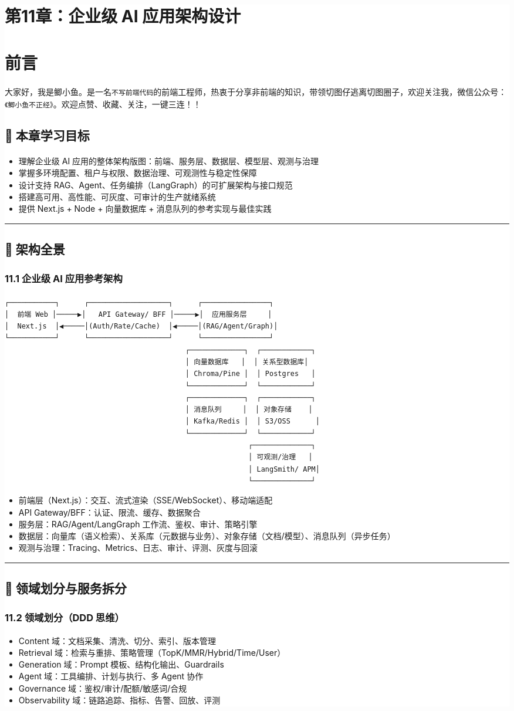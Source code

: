 # 第11章：企业级 AI 应用架构设计

# 前言
大家好，我是鲫小鱼。是一名`不写前端代码`的前端工程师，热衷于分享非前端的知识，带领切图仔逃离切图圈子，欢迎关注我，微信公众号：`《鲫小鱼不正经》`。欢迎点赞、收藏、关注，一键三连！！

## 🎯 本章学习目标
- 理解企业级 AI 应用的整体架构版图：前端、服务层、数据层、模型层、观测与治理
- 掌握多环境配置、租户与权限、数据治理、可观测性与稳定性保障
- 设计支持 RAG、Agent、任务编排（LangGraph）的可扩展架构与接口规范
- 搭建高可用、高性能、可灰度、可审计的生产就绪系统
- 提供 Next.js + Node + 向量数据库 + 消息队列的参考实现与最佳实践

---

## 🧭 架构全景

### 11.1 企业级 AI 应用参考架构
```
┌───────────┐      ┌───────────────────┐      ┌────────────────┐
│  前端 Web │─────▶│   API Gateway/ BFF │─────▶│  应用服务层     │
│  Next.js  │◀─────│(Auth/Rate/Cache)  │◀─────│(RAG/Agent/Graph)│
└───────────┘      └───────────────────┘      └────────────────┘
                                           ┌─────────────┐  ┌────────────┐
                                           │ 向量数据库   │  │ 关系型数据库│
                                           │ Chroma/Pine │  │ Postgres   │
                                           └─────────────┘  └────────────┘
                                           ┌─────────────┐  ┌────────────┐
                                           │ 消息队列     │  │ 对象存储    │
                                           │ Kafka/Redis │  │ S3/OSS      │
                                           └─────────────┘  └────────────┘
                                                          ┌──────────────┐
                                                          │ 可观测/治理   │
                                                          │ LangSmith/ APM│
                                                          └──────────────┘
```

- 前端层（Next.js）：交互、流式渲染（SSE/WebSocket）、移动端适配
- API Gateway/BFF：认证、限流、缓存、数据聚合
- 服务层：RAG/Agent/LangGraph 工作流、鉴权、审计、策略引擎
- 数据层：向量库（语义检索）、关系库（元数据与业务）、对象存储（文档/模型）、消息队列（异步任务）
- 观测与治理：Tracing、Metrics、日志、审计、评测、灰度与回滚

---

## 🧱 领域划分与服务拆分

### 11.2 领域划分（DDD 思维）
- Content 域：文档采集、清洗、切分、索引、版本管理
- Retrieval 域：检索与重排、策略管理（TopK/MMR/Hybrid/Time/User）
- Generation 域：Prompt 模板、结构化输出、Guardrails
- Agent 域：工具编排、计划与执行、多 Agent 协作
- Governance 域：鉴权/审计/配额/敏感词/合规
- Observability 域：链路追踪、指标、告警、回放、评测
